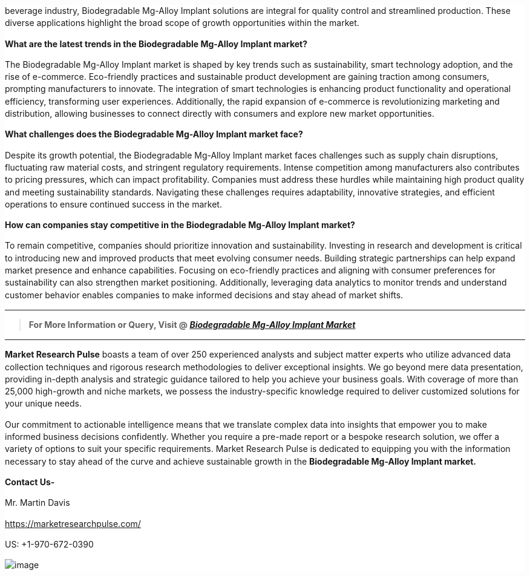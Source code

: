 beverage industry, Biodegradable Mg-Alloy Implant solutions are integral for quality control and streamlined production. These diverse applications highlight the broad scope of growth opportunities within the market.</p><p><strong>What are the latest trends in the Biodegradable Mg-Alloy Implant market?</strong></p><p>The Biodegradable Mg-Alloy Implant market is shaped by key trends such as sustainability, smart technology adoption, and the rise of e-commerce. Eco-friendly practices and sustainable product development are gaining traction among consumers, prompting manufacturers to innovate. The integration of smart technologies is enhancing product functionality and operational efficiency, transforming user experiences. Additionally, the rapid expansion of e-commerce is revolutionizing marketing and distribution, allowing businesses to connect directly with consumers and explore new market opportunities.</p><p><strong>What challenges does the Biodegradable Mg-Alloy Implant market face?</strong></p><p>Despite its growth potential, the Biodegradable Mg-Alloy Implant market faces challenges such as supply chain disruptions, fluctuating raw material costs, and stringent regulatory requirements. Intense competition among manufacturers also contributes to pricing pressures, which can impact profitability. Companies must address these hurdles while maintaining high product quality and meeting sustainability standards. Navigating these challenges requires adaptability, innovative strategies, and efficient operations to ensure continued success in the market.</p><p><strong>How can companies stay competitive in the Biodegradable Mg-Alloy Implant market?</strong></p><p>To remain competitive, companies should prioritize innovation and sustainability. Investing in research and development is critical to introducing new and improved products that meet evolving consumer needs. Building strategic partnerships can help expand market presence and enhance capabilities. Focusing on eco-friendly practices and aligning with consumer preferences for sustainability can also strengthen market positioning. Additionally, leveraging data analytics to monitor trends and understand customer behavior enables companies to make informed decisions and stay ahead of market shifts.</p><hr /><blockquote><p><strong>For More Information or Query, Visit @&nbsp;<em><a href="https://marketresearchpulse.com/report/112229/biodegradable-mg-alloy-implant-market?utm_source=Linkedin&utm_medium=0117">Biodegradable Mg-Alloy Implant Market</a></em></strong></p></blockquote><hr /><p><strong>Market Research Pulse</strong> boasts a team of over 250 experienced analysts and subject matter experts who utilize advanced data collection techniques and rigorous research methodologies to deliver exceptional insights. We go beyond mere data presentation, providing in-depth analysis and strategic guidance tailored to help you achieve your business goals. With coverage of more than 25,000 high-growth and niche markets, we possess the industry-specific knowledge required to deliver customized solutions for your unique needs.</p><p>Our commitment to actionable intelligence means that we translate complex data into insights that empower you to make informed business decisions confidently. Whether you require a pre-made report or a bespoke research solution, we offer a variety of options to suit your specific requirements. Market Research Pulse is dedicated to equipping you with the information necessary to stay ahead of the curve and achieve sustainable growth in the <strong>Biodegradable Mg-Alloy Implant market.</strong></p><p><strong>Contact Us-</strong></p><p>Mr. Martin Davis</p><p>https://marketresearchpulse.com/</p><p>US: +1-970-672-0390</p>
![image](https://github.com/user-attachments/assets/a52dafb4-e446-499a-b7bd-ec789aac1ac7)
